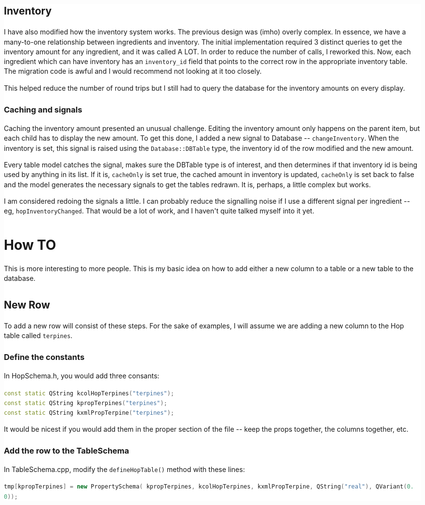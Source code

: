 ## Inventory
I have also modified how the inventory system works. The previous design was (imho) overly complex. In essence, we have a many-to-one relationship between ingredients and inventory. The initial implementation required 3 distinct queries to get the inventory amount for any ingredient, and it was called A LOT. In order to reduce the number of calls, I reworked this. Now, each ingredient which can have inventory has an `inventory_id` field that points to the correct row in the appropriate inventory table. The migration code is awful and I would recommend not looking at it too closely.

This helped reduce the number of round trips but I still had to query the database for the inventory amounts on every display.

### Caching and signals
Caching the inventory amount presented an unusual challenge. Editing the inventory amount only happens on the parent item, but each child has to display the new amount. To get this done, I added a new signal to Database -- `changeInventory`. When the inventory is set, this signal is raised using the `Database::DBTable` type, the inventory id of the row modified and the new amount.

Every table model catches the signal, makes sure the DBTable type is of interest, and then determines if that inventory id is being used by anything in its list. If it is, `cacheOnly` is set true, the cached amount in inventory is updated, `cacheOnly` is set back to false and the model generates the necessary signals to get the tables redrawn. It is, perhaps, a little complex but works.

I am considered redoing the signals a little. I can probably reduce the signalling noise if I use a different signal per ingredient -- eg, `hopInventoryChanged`. That would be a lot of work, and I haven't quite talked myself into it yet.

# How TO
This is more interesting to more people. This is my basic idea on how to add either a new column to a table or a new table to the database.

## New Row
To add a new row will consist of these steps. For the sake of examples, I will assume we are adding a new column to the Hop table called `terpines`.

### Define the constants
In HopSchema.h, you would add three consants:
```c++
const static QString kcolHopTerpines("terpines");
const static QString kpropTerpines("terpines");
const static QString kxmlPropTerpine("terpines");
```
It would be nicest if you would add them in the proper section of the file -- keep the props together, the columns together, etc.

### Add the row to the TableSchema
In TableSchema.cpp, modify the `defineHopTable()` method with these lines:
```c++
tmp[kpropTerpines] = new PropertySchema( kpropTerpines, kcolHopTerpines, kxmlPropTerpine, QString("real"), QVariant(0.0));
```
